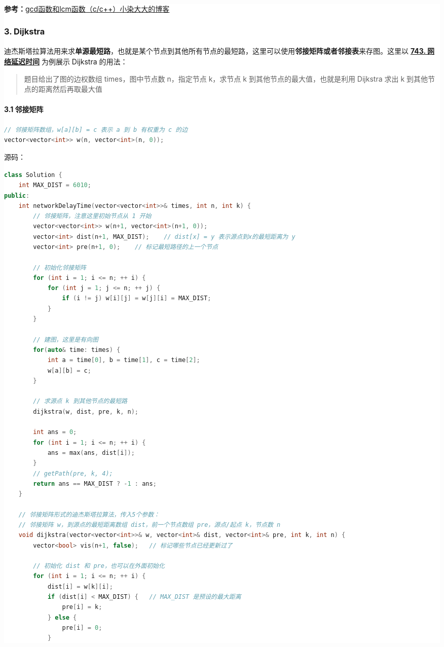 **参考：**[gcd函数和lcm函数（c/c++）小染大大的博客](https://blog.csdn.net/m0_50176535/article/details/115129689)



### 3. Dijkstra

迪杰斯塔拉算法用来求**单源最短路**，也就是某个节点到其他所有节点的最短路，这里可以使用**邻接矩阵或者邻接表**来存图。这里以 **[743. 网络延迟时间](https://leetcode.cn/problems/network-delay-time/)** 为例展示 Dijkstra 的用法：

> 题目给出了图的边权数组 times，图中节点数 n，指定节点 k，求节点 k 到其他节点的最大值，也就是利用 Dijkstra 求出 k 到其他节点的距离然后再取最大值

#### 3.1 邻接矩阵

```cpp
// 邻接矩阵数组，w[a][b] = c 表示 a 到 b 有权重为 c 的边
vector<vector<int>> w(n, vector<int>(n, 0));
```

源码：

```cpp
class Solution {
    int MAX_DIST = 6010;
public:
    int networkDelayTime(vector<vector<int>>& times, int n, int k) {
        // 邻接矩阵，注意这里初始节点从 1 开始
        vector<vector<int>> w(n+1, vector<int>(n+1, 0));	
        vector<int> dist(n+1, MAX_DIST);	// dist[x] = y 表示源点到x的最短距离为 y
        vector<int> pre(n+1, 0);	// 标记最短路径的上一个节点
        
        // 初始化邻接矩阵
        for (int i = 1; i <= n; ++ i) {
            for (int j = 1; j <= n; ++ j) {
                if (i != j) w[i][j] = w[j][i] = MAX_DIST;
            }
        }
        
        // 建图，这里是有向图
        for(auto& time: times) {
            int a = time[0], b = time[1], c = time[2];
            w[a][b] = c;
        }
        
        // 求源点 k 到其他节点的最短路
        dijkstra(w, dist, pre, k, n);
		
        int ans = 0;
        for (int i = 1; i <= n; ++ i) {
            ans = max(ans, dist[i]);
        }
        // getPath(pre, k, 4);
        return ans == MAX_DIST ? -1 : ans;
    }
    
    // 邻接矩阵形式的迪杰斯塔拉算法，传入5个参数：
    // 邻接矩阵 w，到源点的最短距离数组 dist，前一个节点数组 pre，源点/起点 k，节点数 n
    void dijkstra(vector<vector<int>>& w, vector<int>& dist, vector<int>& pre, int k, int n) {
        vector<bool> vis(n+1, false);	// 标记哪些节点已经更新过了
        
        // 初始化 dist 和 pre，也可以在外面初始化 
        for (int i = 1; i <= n; ++ i) {
            dist[i] = w[k][i];
            if (dist[i] < MAX_DIST) {	// MAX_DIST 是预设的最大距离
                pre[i] = k;
            } else {
                pre[i] = 0;
            }
```